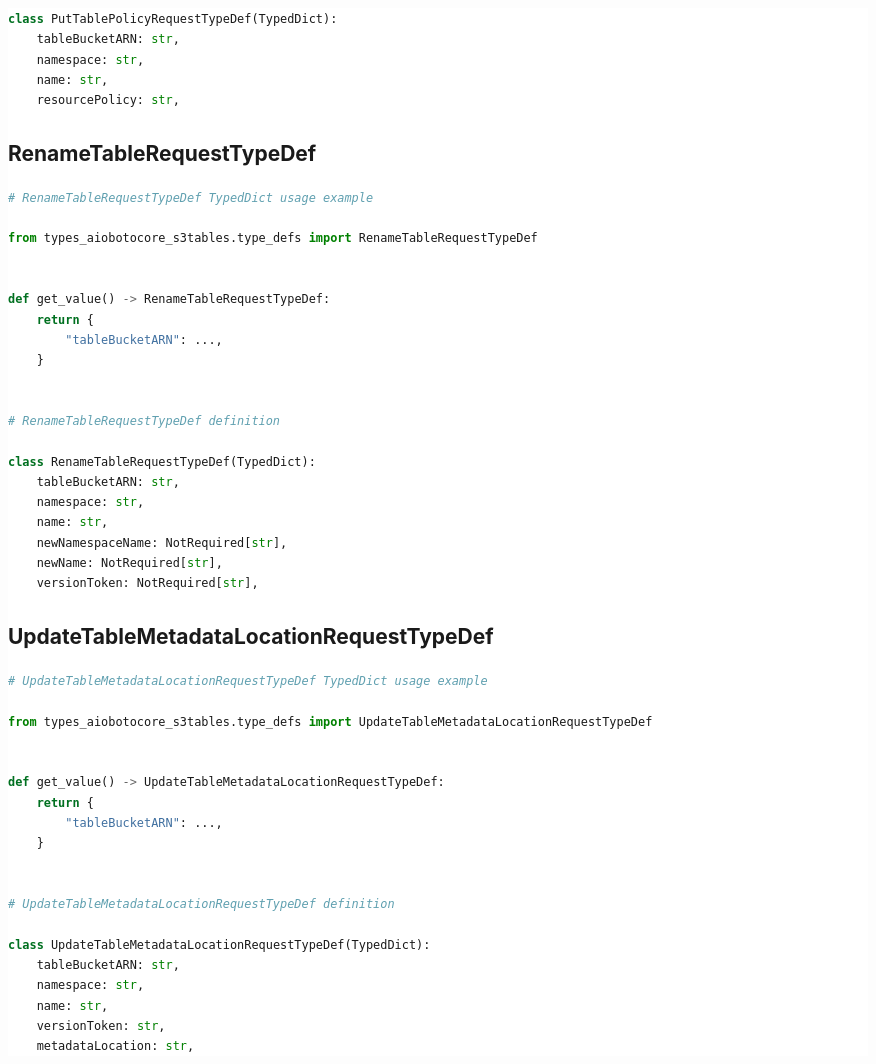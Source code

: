 ```python
class PutTablePolicyRequestTypeDef(TypedDict):
    tableBucketARN: str,
    namespace: str,
    name: str,
    resourcePolicy: str,
```


## RenameTableRequestTypeDef

```python
# RenameTableRequestTypeDef TypedDict usage example

from types_aiobotocore_s3tables.type_defs import RenameTableRequestTypeDef


def get_value() -> RenameTableRequestTypeDef:
    return {
        "tableBucketARN": ...,
    }


# RenameTableRequestTypeDef definition

class RenameTableRequestTypeDef(TypedDict):
    tableBucketARN: str,
    namespace: str,
    name: str,
    newNamespaceName: NotRequired[str],
    newName: NotRequired[str],
    versionToken: NotRequired[str],
```


## UpdateTableMetadataLocationRequestTypeDef

```python
# UpdateTableMetadataLocationRequestTypeDef TypedDict usage example

from types_aiobotocore_s3tables.type_defs import UpdateTableMetadataLocationRequestTypeDef


def get_value() -> UpdateTableMetadataLocationRequestTypeDef:
    return {
        "tableBucketARN": ...,
    }


# UpdateTableMetadataLocationRequestTypeDef definition

class UpdateTableMetadataLocationRequestTypeDef(TypedDict):
    tableBucketARN: str,
    namespace: str,
    name: str,
    versionToken: str,
    metadataLocation: str,
```
